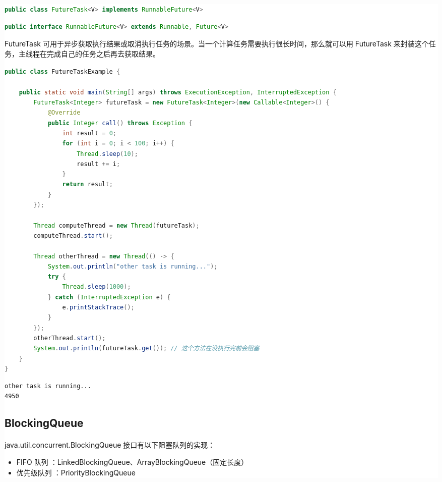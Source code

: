 ``` java
public class FutureTask<V> implements RunnableFuture<V>
```

``` java
public interface RunnableFuture<V> extends Runnable, Future<V>
```

FutureTask 可用于异步获取执行结果或取消执行任务的场景。当一个计算任务需要执行很长时间，那么就可以用 FutureTask 来封装这个任务，主线程在完成自己的任务之后再去获取结果。

``` java
public class FutureTaskExample {

    public static void main(String[] args) throws ExecutionException, InterruptedException {
        FutureTask<Integer> futureTask = new FutureTask<Integer>(new Callable<Integer>() {
            @Override
            public Integer call() throws Exception {
                int result = 0;
                for (int i = 0; i < 100; i++) {
                    Thread.sleep(10);
                    result += i;
                }
                return result;
            }
        });

        Thread computeThread = new Thread(futureTask);
        computeThread.start();

        Thread otherThread = new Thread(() -> {
            System.out.println("other task is running...");
            try {
                Thread.sleep(1000);
            } catch (InterruptedException e) {
                e.printStackTrace();
            }
        });
        otherThread.start();
        System.out.println(futureTask.get()); // 这个方法在没执行完前会阻塞
    }
}
```

``` text
other task is running...
4950
```

## BlockingQueue

java.util.concurrent.BlockingQueue 接口有以下阻塞队列的实现：

- FIFO 队列 ：LinkedBlockingQueue、ArrayBlockingQueue（固定长度）
- 优先级队列 ：PriorityBlockingQueue
